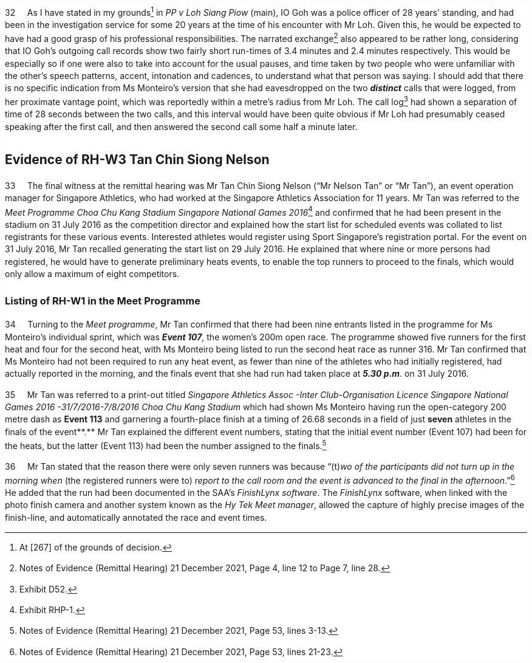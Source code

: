 32     As I have stated in my grounds[^33] in _PP v Loh Siang Piow_ (main), IO Goh was a police officer of 28 years’ standing, and had been in the investigation service for some 20 years at the time of his encounter with Mr Loh. Given this, he would be expected to have had a good grasp of his professional responsibilities. The narrated exchange[^34] also appeared to be rather long, considering that IO Goh’s outgoing call records show two fairly short run-times of 3.4 minutes and 2.4 minutes respectively. This would be especially so if one were also to take into account for the usual pauses, and time taken by two people who were unfamiliar with the other’s speech patterns, accent, intonation and cadences, to understand what that person was saying. I should add that there is no specific indication from Ms Monteiro’s version that she had eavesdropped on the two **_distinct_** calls that were logged, from her proximate vantage point, which was reportedly within a metre’s radius from Mr Loh. The call log[^35] had shown a separation of time of 28 seconds between the two calls, and this interval would have been quite obvious if Mr Loh had presumably ceased speaking after the first call, and then answered the second call some half a minute later.

## Evidence of RH-W3 Tan Chin Siong Nelson

33     The final witness at the remittal hearing was Mr Tan Chin Siong Nelson (“Mr Nelson Tan” or “Mr Tan”), an event operation manager for Singapore Athletics, who had worked at the Singapore Athletics Association for 11 years. Mr Tan was referred to the _Meet Programme Choa Chu Kang Stadium Singapore National Games 2016_[^36] and confirmed that he had been present in the stadium on 31 July 2016 as the competition director and explained how the start list for scheduled events was collated to list registrants for these various events. Interested athletes would register using Sport Singapore’s registration portal. For the event on 31 July 2016, Mr Tan recalled generating the start list on 29 July 2016. He explained that where nine or more persons had registered, he would have to generate preliminary heats events, to enable the top runners to proceed to the finals, which would only allow a maximum of eight competitors.

### Listing of RH-W1 in the Meet Programme

34     Turning to the _Meet programme_, Mr Tan confirmed that there had been nine entrants listed in the programme for Ms Monteiro’s individual sprint, which was **_Event 107_**, the women’s 200m open race. The programme showed five runners for the first heat and four for the second heat, with Ms Monteiro being listed to run the second heat race as runner 316. Mr Tan confirmed that Ms Monteiro had not been required to run any heat event, as fewer than nine of the athletes who had initially registered, had actually reported in the morning, and the finals event that she had run had taken place at **_5.30 p.m_**. on 31 July 2016.

35     Mr Tan was referred to a print-out titled _Singapore Athletics Assoc -Inter Club-Organisation Licence Singapore National Games 2016 -31/7/2016-7/8/2016 Choa Chu Kang Stadium_ which had shown Ms Monteiro having run the open-category 200 metre dash as **Event 113** and garnering a fourth-place finish at a timing of 26.68 seconds in a field of just **seven** athletes in the finals of the event**.** Mr Tan explained the different event numbers, stating that the initial event number (Event 107) had been for the heats, but the latter (Event 113) had been the number assigned to the finals.[^37]

36     Mr Tan stated that the reason there were only seven runners was because “(t)_wo of the participants did not turn up in the morning when_ (the registered runners were to) _report to the call room and the event is advanced to the final in the afternoon_.”[^38] He added that the run had been documented in the SAA’s _FinishLynx software_. The _FinishLynx_ software, when linked with the photo finish camera and another system known as the _Hy Tek Meet manager_, allowed the capture of highly precise images of the finish-line, and automatically annotated the race and event times.


[^1]: Exhibited as C1.
[^2]:  Exhibit C2.
[^3]: Please see \[449\]-\[455\] of the grounds of _Loh Siang Piow_ (main) for considerations of totality and proportionality as well as other sentencing bases upon which the sentences were predicated.
[^4]: At \[2\]-\[3\] of Ms Monteiro’s statutory declaration.
[^5]: Please refer to \[259\]-\[261\] of _PP v Loh Siang Piow_ (main).
[^6]: Notes of Evidence in main trial 22 October 2019, Page 116, lines 5-6.
[^7]: Notes of Evidence in main trial 22 October 2019, Page 117, lines 11-12.
[^8]: Exhibit D52; Call Details Statement for IO Goh Teck Heng
[^9]: At \[19\] of the Ms Monteiro’s statutory declaration.
[^10]: At \[17\] of the statutory declaration.
[^11]: At \[19\] of the statutory declaration.
[^12]: Notes of Evidence (Remittal Hearing) 20 December 2021, Page 13, lines 10-15.
[^13]: Notes of Evidence (Remittal Hearing) 20 December 2021, Page 15, lines 20-22.
[^14]: Notes of Evidence (Remittal Hearing) 20 December 2021, Page 15, line 24-Page 16, line 13.
[^15]: MA 9695-2020-01; Mr Loh’s appeals against conviction and sentence have been adjourned pending the conclusion of the remittal hearing.
[^16]: Notes of Evidence (Remittal Hearing) 20 December 2021, Page 13, lines 12-13.
[^17]: Notes of Evidence (Remittal Hearing) 20 December 2021, Page 28, line 10-Page 29, line 6.
[^18]: Notes of Evidence (Remittal Hearing) 20 December 2021, Page 29, lines 13-14.
[^19]: Notes of Evidence (Remittal Hearing) 20 December 2021, Page 28, lines 24-25.
[^20]: At \[16\] and \[17\] of Ms Monteiro’s statutory declaration.
[^21]: Notes of Evidence (Remittal Hearing) 20 December 2021, Page 74, lines 2-5
[^22]: Notes of Evidence (Remittal Hearing) 20 December 2021, Page 75, lines 4-15.
[^23]: Notes of Evidence (Remittal Hearing) 20 December 2021, Page 92, lines 2-10.
[^24]: Notes of Evidence (Remittal Hearing) 20 December 2021, Page 90, lines 26-29.
[^25]: Notes of Evidence (Remittal Hearing) 21 December 2021, Page 5, lines 27-28.
[^26]: Notes of Evidence (Remittal Hearing) 21 December 2021, Page 6, lines 3-21.
[^27]: Possible transcription error “SAS” should read “ACS” based on accused’s prior testimony of schools he coached.
[^28]: Notes of Evidence (Remittal Hearing) 21 December 2021, Page 16, lines 2-4.
[^29]: Notes of Evidence (Remittal Hearing) 20 December 2021, Page 16, lines 10-12
[^30]: Notes of Evidence (Remittal Hearing) 21 December 2021, Page 38, lines 24-26.
[^31]: Notes of Evidence (Remittal Hearing) 20 December 2021, Page 95, lines 31-32.
[^32]: Notes of Evidence (Remittal Hearing) 21 December 2021, Page 7, lines 6-24.
[^33]: At \[267\] of the grounds of decision.
[^34]: Notes of Evidence (Remittal Hearing) 21 December 2021, Page 4, line 12 to Page 7, line 28.
[^35]: Exhibit D52.
[^36]: Exhibit RHP-1.
[^37]: Notes of Evidence (Remittal Hearing) 21 December 2021, Page 53, lines 3-13.
[^38]: Notes of Evidence (Remittal Hearing) 21 December 2021, Page 53, lines 21-23.
[^39]: Notes of Evidence (Remittal Hearing) 20 December 2021, Page 119, lines 15-21.
[^40]: Notes of Evidence (Remittal hearing) 20 December 2021, Page 16, lines 11-12,
[^41]: Please see \[6\] of RHP-A; Prosecution’s Skeletal Closing Submissions (Remittal Hearing).
[^42]: Please see RHD-1.
[^43]: At \[15\] of RHD-1.
[^44]: Notes of Evidence (Remittal Hearing) 20 December 2021, Page 13, lines 10-15.
[^45]: At \[17\] of the statutory declaration.
[^46]: Notes of Evidence (Remittal Hearing) 20 December 2021, Page 70, line 31-Page 71, line 12.
[^47]: At \[17\] of the statutory declaration.
[^48]: At \[19\] of the statutory declaration.
[^49]: Notes of Evidence (Remittal Hearing) 20 December 2021, Page 83, lines 7-8.
[^50]: Exhibit D52 shows a 28 second interval.
[^51]: Notes of Evidence (Remittal Hearing) 20 December 2021, Page 15, line 25 to Page 16, line 13. (Pauses and repeated words have been edited for clarity)
[^52]: Notes of Evidence (Remittal Hearing) 21 December 2021, Page 5, line 29 to Page 6, line 1.
[^53]: Possible transcription error “SAS” should read “ACS”
[^54]: Notes of Evidence (Remittal Hearing) 21 December 2021, Page 6, lines 3-21
[^55]: At \[17\] of statutory declaration.
[^56]: At \[18\] of statutory declaration.
[^57]: Notes of Evidence (Remittal Hearing) 20 December 2021, Page 90, lines 10-18.
[^58]: Notes of Evidence (Remittal Hearing) 21 December 2021, Page 38, lines 15-16.
[^59]: Notes of Evidence (Remittal Hearing) 21 December 2021, Page 7, lines 6-7.
[^60]: Notes of Evidence (Remittal Hearing) 20 December 2021, Page 15, line 19 to Page 16, line 4. (Pauses, hesitation words (eg “uh”) and repeated words edited for readability)
[^61]: Notes of Evidence (Remittal Hearing) 20 December 2021, Page 15, lines 19-22.
[^62]: Notes of Evidence (Remittal Hearing) 20 December 2021, Page 7, lines 6-7.
[^63]: Notes of Evidence (Remittal Hearing) 20 December 2021, Page 90, line 31.
[^64]: Notes of Evidence (Remittal Hearing) 20 December 2021, Page 91, lines 15-17.
[^65]: Notes of Evidence (Remittal Hearing) 21 December 2021. Page 51, lines 15-17.
[^66]: Notes of Evidence (Remittal Hearing) 20 December 2021. Page 15, lines 7-9.
[^67]: Notes of Evidence (Remittal Hearing) 20 December 2021. Page 14, lines 25-30.
[^68]: Notes of Evidence (Remittal Hearing) 20 December 2021. Page 111, lines 15-18.
[^69]: Notes of Evidence (Remittal Hearing) 21 December 2021. Page 48, lines 1-8.
[^70]: Notes of Evidence (Remittal Hearing) 20 December 2021. Page 91, lines 19-23.
[^71]: At 17(b) of Ms Monteiro’s statutory declaration.
[^72]: At \[19\] of RPHA-1 (_Prosecution’s Skeletal Closing Submissions_).
[^73]: Notes of Evidence (Remittal Hearing) 20 December 2021. Page 92, lines 31-32.
[^74]: Notes of Evidence (Remittal Hearing) 20 December 2021. Page 6, lines 6-12.
[^75]: Notes of Evidence (Remittal Hearing) 20 December 2021. Page 94, lines 25-26.
[^76]: Notes of Evidence (Remittal Hearing) 20 December 2021. Page 96, lines 1-2.
[^77]: Notes of Evidence (Remittal Hearing) 20 December 2021. Page 90, lines 7-18.
[^78]: At Notes of Evidence (Remittal Hearing) 20 December 2021. Page 16 line 7 and Notes of Evidence (Remittal Hearing) 20 December 2021. Page 93, line 27.
[^79]: At \[20\] of RHP-A; _Prosecution’s Skeletal Closing Submissions_.
[^80]: Please refer to RHP-A at \[19\].
[^81]: Please see \[17\] of RHP-A.